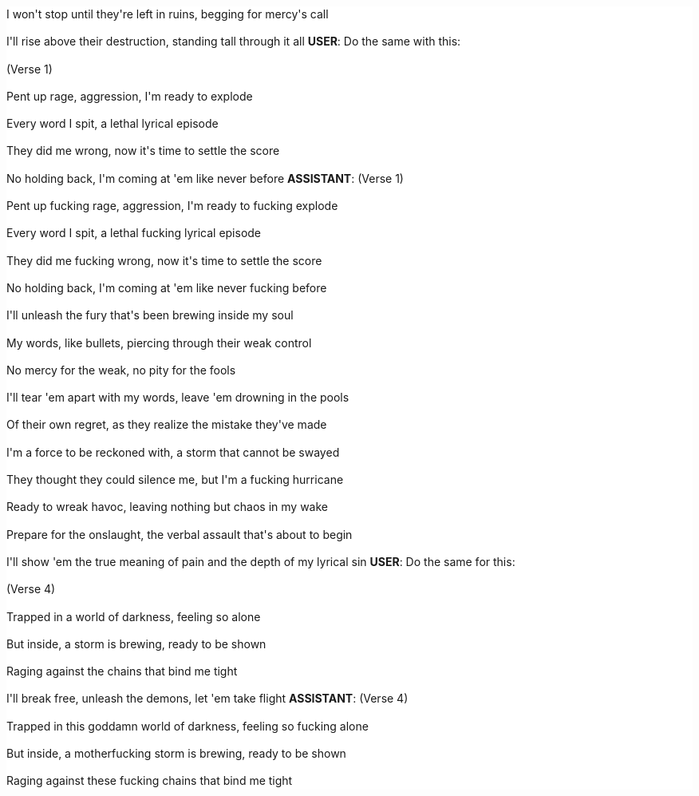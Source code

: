 I won't stop until they're left in ruins, begging for mercy's call

I'll rise above their destruction, standing tall through it all
**USER**: Do the same with this:



(Verse 1)

Pent up rage, aggression, I'm ready to explode

Every word I spit, a lethal lyrical episode

They did me wrong, now it's time to settle the score

No holding back, I'm coming at 'em like never before
**ASSISTANT**: (Verse 1)

Pent up fucking rage, aggression, I'm ready to fucking explode

Every word I spit, a lethal fucking lyrical episode

They did me fucking wrong, now it's time to settle the score

No holding back, I'm coming at 'em like never fucking before

I'll unleash the fury that's been brewing inside my soul

My words, like bullets, piercing through their weak control

No mercy for the weak, no pity for the fools

I'll tear 'em apart with my words, leave 'em drowning in the pools

Of their own regret, as they realize the mistake they've made

I'm a force to be reckoned with, a storm that cannot be swayed

They thought they could silence me, but I'm a fucking hurricane

Ready to wreak havoc, leaving nothing but chaos in my wake

Prepare for the onslaught, the verbal assault that's about to begin

I'll show 'em the true meaning of pain and the depth of my lyrical sin
**USER**: Do the same for this:



(Verse 4)

Trapped in a world of darkness, feeling so alone

But inside, a storm is brewing, ready to be shown

Raging against the chains that bind me tight

I'll break free, unleash the demons, let 'em take flight
**ASSISTANT**: (Verse 4)

Trapped in this goddamn world of darkness, feeling so fucking alone

But inside, a motherfucking storm is brewing, ready to be shown

Raging against these fucking chains that bind me tight
